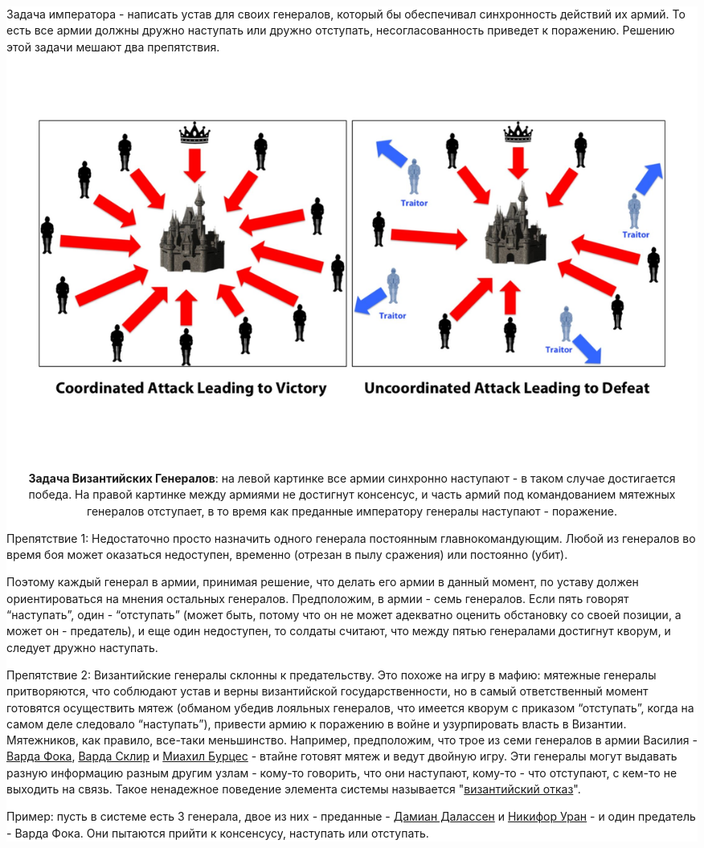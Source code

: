 Задача императора - написать устав для своих генералов, который бы обеспечивал синхронность действий их армий. То есть все армии должны дружно наступать или дружно отступать, несогласованность приведет к поражению. Решению этой задачи мешают два препятствия.

![Byzantine generals](./byzantine_generals.jpeg) <center>**Задача Византийских Генералов**: на левой картинке все армии синхронно наступают - в таком случае достигается победа. На правой картинке между армиями не достигнут консенсус, и часть армий под командованием мятежных генералов отступает, в то время как преданные императору генералы наступают - поражение.</center>

Препятствие 1: Недостаточно просто назначить одного генерала постоянным главнокомандующим. Любой из генералов во время боя может оказаться недоступен, временно (отрезан в пылу сражения) или постоянно (убит). 

Поэтому каждый генерал в армии, принимая решение, что делать его армии в данный момент, по уставу должен ориентироваться на мнения остальных генералов. Предположим, в армии - семь генералов. Если пять говорят “наступать”, один - “отступать” (может быть, потому что он не может адекватно оценить обстановку со своей позиции, а может он - предатель), и еще один недоступен, то солдаты считают, что между пятью генералами достигнут кворум, и следует дружно наступать.

Препятствие 2: Византийские генералы склонны к предательству. Это похоже на игру в мафию: мятежные генералы притворяются, что соблюдают устав и верны византийской государственности, но в самый ответственный момент готовятся осуществить мятеж (обманом убедив лояльных генералов, что имеется кворум с приказом “отступать”, когда на самом деле следовало “наступать”), привести армию к поражению в войне и узурпировать власть в Византии. Мятежников, как правило, все-таки меньшинство. Например, предположим, что трое из семи генералов в армии Василия - [Варда Фока](https://en.wikipedia.org/wiki/Bardas_Phokas_the_Younger), [Варда Склир](https://en.wikipedia.org/wiki/Bardas_Skleros) и [Миахил Бурцес](https://en.wikipedia.org/wiki/Michael_Bourtzes) - втайне готовят мятеж и ведут двойную игру. Эти генералы могут выдавать разную информацию разным другим узлам - кому-то говорить, что они наступают, кому-то - что отступают, с кем-то не выходить на связь. Такое ненадежное поведение элемента системы называется "[византийский отказ](https://en.wikipedia.org/wiki/Byzantine_fault)".

Пример: пусть в системе есть 3 генерала, двое из них - преданные - [Дамиан Далассен](https://en.wikipedia.org/wiki/Damian_Dalassenos) и [Никифор Уран](https://en.wikipedia.org/wiki/Nikephoros_Ouranos) - и один предатель - Варда Фока. Они пытаются прийти к консенсусу, наступать или отступать.
